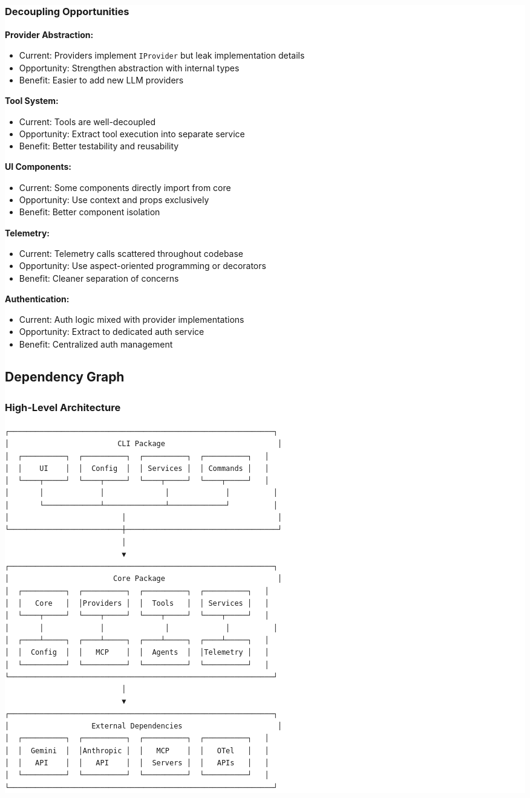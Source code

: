 ### Decoupling Opportunities

**Provider Abstraction:**

- Current: Providers implement `IProvider` but leak implementation details
- Opportunity: Strengthen abstraction with internal types
- Benefit: Easier to add new LLM providers

**Tool System:**

- Current: Tools are well-decoupled
- Opportunity: Extract tool execution into separate service
- Benefit: Better testability and reusability

**UI Components:**

- Current: Some components directly import from core
- Opportunity: Use context and props exclusively
- Benefit: Better component isolation

**Telemetry:**

- Current: Telemetry calls scattered throughout codebase
- Opportunity: Use aspect-oriented programming or decorators
- Benefit: Cleaner separation of concerns

**Authentication:**

- Current: Auth logic mixed with provider implementations
- Opportunity: Extract to dedicated auth service
- Benefit: Centralized auth management

## Dependency Graph

### High-Level Architecture

```
┌─────────────────────────────────────────────────────────────┐
│                         CLI Package                          │
│  ┌──────────┐  ┌──────────┐  ┌──────────┐  ┌──────────┐   │
│  │    UI    │  │  Config  │  │ Services │  │ Commands │   │
│  └────┬─────┘  └────┬─────┘  └────┬─────┘  └────┬─────┘   │
│       │             │              │             │          │
│       └─────────────┴──────────────┴─────────────┘          │
│                          │                                   │
└──────────────────────────┼───────────────────────────────────┘
                           │
                           ▼
┌─────────────────────────────────────────────────────────────┐
│                        Core Package                          │
│  ┌──────────┐  ┌──────────┐  ┌──────────┐  ┌──────────┐   │
│  │   Core   │  │Providers │  │  Tools   │  │ Services │   │
│  └────┬─────┘  └────┬─────┘  └────┬─────┘  └────┬─────┘   │
│       │             │              │             │          │
│  ┌────┴─────┐  ┌────┴─────┐  ┌────┴─────┐  ┌────┴─────┐   │
│  │  Config  │  │   MCP    │  │  Agents  │  │Telemetry │   │
│  └──────────┘  └──────────┘  └──────────┘  └──────────┘   │
└─────────────────────────────────────────────────────────────┘
                           │
                           ▼
┌─────────────────────────────────────────────────────────────┐
│                   External Dependencies                      │
│  ┌──────────┐  ┌──────────┐  ┌──────────┐  ┌──────────┐   │
│  │  Gemini  │  │Anthropic │  │   MCP    │  │   OTel   │   │
│  │   API    │  │   API    │  │  Servers │  │   APIs   │   │
│  └──────────┘  └──────────┘  └──────────┘  └──────────┘   │
└─────────────────────────────────────────────────────────────┘
```
